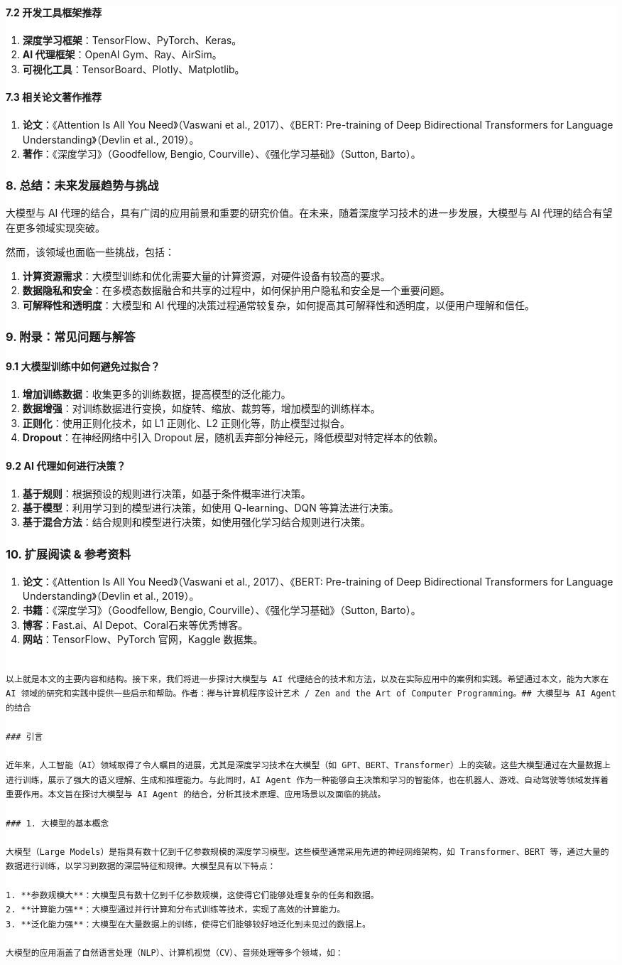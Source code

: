 #### 7.2 开发工具框架推荐

1. **深度学习框架**：TensorFlow、PyTorch、Keras。
2. **AI 代理框架**：OpenAI Gym、Ray、AirSim。
3. **可视化工具**：TensorBoard、Plotly、Matplotlib。

#### 7.3 相关论文著作推荐

1. **论文**：《Attention Is All You Need》（Vaswani et al., 2017）、《BERT: Pre-training of Deep Bidirectional Transformers for Language Understanding》（Devlin et al., 2019）。
2. **著作**：《深度学习》（Goodfellow, Bengio, Courville）、《强化学习基础》（Sutton, Barto）。

### 8. 总结：未来发展趋势与挑战

大模型与 AI 代理的结合，具有广阔的应用前景和重要的研究价值。在未来，随着深度学习技术的进一步发展，大模型与 AI 代理的结合有望在更多领域实现突破。

然而，该领域也面临一些挑战，包括：

1. **计算资源需求**：大模型训练和优化需要大量的计算资源，对硬件设备有较高的要求。
2. **数据隐私和安全**：在多模态数据融合和共享的过程中，如何保护用户隐私和安全是一个重要问题。
3. **可解释性和透明度**：大模型和 AI 代理的决策过程通常较复杂，如何提高其可解释性和透明度，以便用户理解和信任。

### 9. 附录：常见问题与解答

#### 9.1 大模型训练中如何避免过拟合？

1. **增加训练数据**：收集更多的训练数据，提高模型的泛化能力。
2. **数据增强**：对训练数据进行变换，如旋转、缩放、裁剪等，增加模型的训练样本。
3. **正则化**：使用正则化技术，如 L1 正则化、L2 正则化等，防止模型过拟合。
4. **Dropout**：在神经网络中引入 Dropout 层，随机丢弃部分神经元，降低模型对特定样本的依赖。

#### 9.2 AI 代理如何进行决策？

1. **基于规则**：根据预设的规则进行决策，如基于条件概率进行决策。
2. **基于模型**：利用学习到的模型进行决策，如使用 Q-learning、DQN 等算法进行决策。
3. **基于混合方法**：结合规则和模型进行决策，如使用强化学习结合规则进行决策。

### 10. 扩展阅读 & 参考资料

1. **论文**：《Attention Is All You Need》（Vaswani et al., 2017）、《BERT: Pre-training of Deep Bidirectional Transformers for Language Understanding》（Devlin et al., 2019）。
2. **书籍**：《深度学习》（Goodfellow, Bengio, Courville）、《强化学习基础》（Sutton, Barto）。
3. **博客**：Fast.ai、AI Depot、Coral石来等优秀博客。
4. **网站**：TensorFlow、PyTorch 官网，Kaggle 数据集。
```

以上就是本文的主要内容和结构。接下来，我们将进一步探讨大模型与 AI 代理结合的技术和方法，以及在实际应用中的案例和实践。希望通过本文，能为大家在 AI 领域的研究和实践中提供一些启示和帮助。作者：禅与计算机程序设计艺术 / Zen and the Art of Computer Programming。## 大模型与 AI Agent 的结合

### 引言

近年来，人工智能（AI）领域取得了令人瞩目的进展，尤其是深度学习技术在大模型（如 GPT、BERT、Transformer）上的突破。这些大模型通过在大量数据上进行训练，展示了强大的语义理解、生成和推理能力。与此同时，AI Agent 作为一种能够自主决策和学习的智能体，也在机器人、游戏、自动驾驶等领域发挥着重要作用。本文旨在探讨大模型与 AI Agent 的结合，分析其技术原理、应用场景以及面临的挑战。

### 1. 大模型的基本概念

大模型（Large Models）是指具有数十亿到千亿参数规模的深度学习模型。这些模型通常采用先进的神经网络架构，如 Transformer、BERT 等，通过大量的数据进行训练，以学习到数据的深层特征和规律。大模型具有以下特点：

1. **参数规模大**：大模型具有数十亿到千亿参数规模，这使得它们能够处理复杂的任务和数据。
2. **计算能力强**：大模型通过并行计算和分布式训练等技术，实现了高效的计算能力。
3. **泛化能力强**：大模型在大量数据上的训练，使得它们能够较好地泛化到未见过的数据上。

大模型的应用涵盖了自然语言处理（NLP）、计算机视觉（CV）、音频处理等多个领域，如：

```